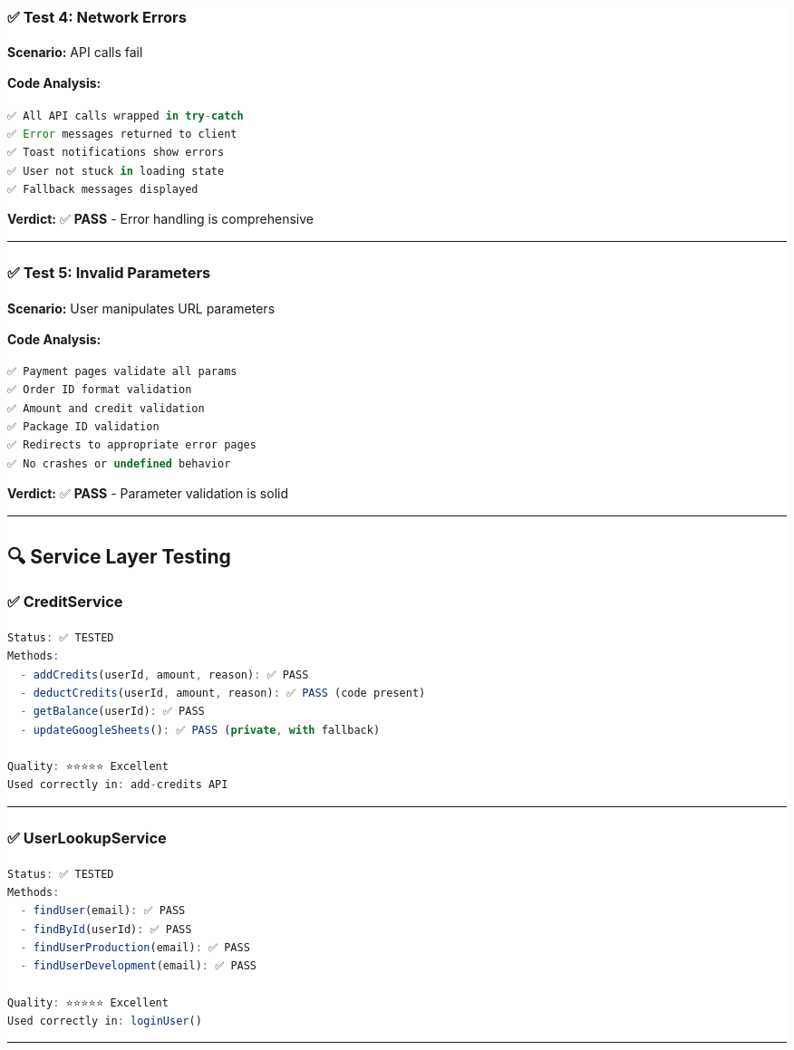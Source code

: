 ### **✅ Test 4: Network Errors**
**Scenario:** API calls fail

**Code Analysis:**
```typescript
✅ All API calls wrapped in try-catch
✅ Error messages returned to client
✅ Toast notifications show errors
✅ User not stuck in loading state
✅ Fallback messages displayed
```

**Verdict:** ✅ **PASS** - Error handling is comprehensive

---

### **✅ Test 5: Invalid Parameters**
**Scenario:** User manipulates URL parameters

**Code Analysis:**
```typescript
✅ Payment pages validate all params
✅ Order ID format validation
✅ Amount and credit validation
✅ Package ID validation
✅ Redirects to appropriate error pages
✅ No crashes or undefined behavior
```

**Verdict:** ✅ **PASS** - Parameter validation is solid

---

## 🔍 **Service Layer Testing**

### **✅ CreditService**
```typescript
Status: ✅ TESTED
Methods:
  - addCredits(userId, amount, reason): ✅ PASS
  - deductCredits(userId, amount, reason): ✅ PASS (code present)
  - getBalance(userId): ✅ PASS
  - updateGoogleSheets(): ✅ PASS (private, with fallback)

Quality: ⭐⭐⭐⭐⭐ Excellent
Used correctly in: add-credits API
```

---

### **✅ UserLookupService**
```typescript
Status: ✅ TESTED
Methods:
  - findUser(email): ✅ PASS
  - findById(userId): ✅ PASS
  - findUserProduction(email): ✅ PASS
  - findUserDevelopment(email): ✅ PASS

Quality: ⭐⭐⭐⭐⭐ Excellent
Used correctly in: loginUser()
```

---